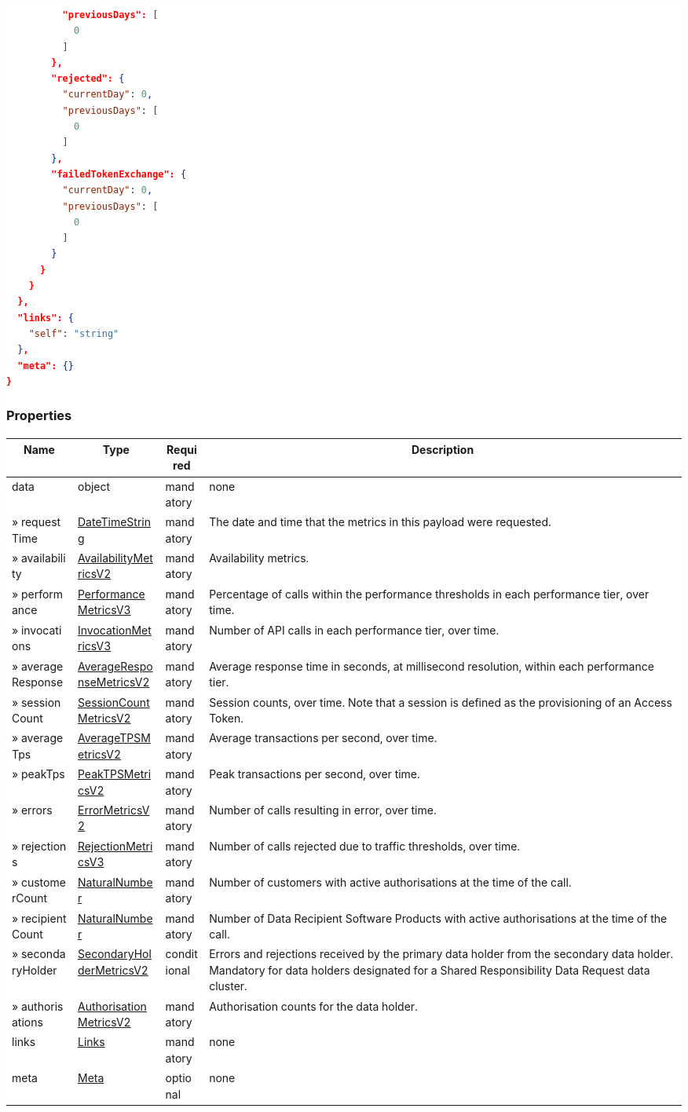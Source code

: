 ```json
          "previousDays": [
            0
          ]
        },
        "rejected": {
          "currentDay": 0,
          "previousDays": [
            0
          ]
        },
        "failedTokenExchange": {
          "currentDay": 0,
          "previousDays": [
            0
          ]
        }
      }
    }
  },
  "links": {
    "self": "string"
  },
  "meta": {}
}
```

<h3 id="cdr-admin-api_responsemetricslistv5_properties">Properties</h3>

|Name|Type|Required|Description|
|---|---|---|---|
|data|object|mandatory|none|
|» requestTime|[DateTimeString](#common-field-types)|mandatory|The date and time that the metrics in this payload were requested.|
|» availability|[AvailabilityMetricsV2](#schemacdr-admin-apiavailabilitymetricsv2)|mandatory|Availability metrics.|
|» performance|[PerformanceMetricsV3](#schemacdr-admin-apiperformancemetricsv3)|mandatory|Percentage of calls within the performance thresholds in each performance tier, over time.|
|» invocations|[InvocationMetricsV3](#schemacdr-admin-apiinvocationmetricsv3)|mandatory|Number of API calls in each performance tier, over time.|
|» averageResponse|[AverageResponseMetricsV2](#schemacdr-admin-apiaverageresponsemetricsv2)|mandatory|Average response time in seconds, at millisecond resolution, within each performance tier.|
|» sessionCount|[SessionCountMetricsV2](#schemacdr-admin-apisessioncountmetricsv2)|mandatory|Session counts, over time. Note that a session is defined as the provisioning of an Access Token.|
|» averageTps|[AverageTPSMetricsV2](#schemacdr-admin-apiaveragetpsmetricsv2)|mandatory|Average transactions per second, over time.|
|» peakTps|[PeakTPSMetricsV2](#schemacdr-admin-apipeaktpsmetricsv2)|mandatory|Peak transactions per second, over time.|
|» errors|[ErrorMetricsV2](#schemacdr-admin-apierrormetricsv2)|mandatory|Number of calls resulting in error, over time.|
|» rejections|[RejectionMetricsV3](#schemacdr-admin-apirejectionmetricsv3)|mandatory|Number of calls rejected due to traffic thresholds, over time.|
|» customerCount|[NaturalNumber](#common-field-types)|mandatory|Number of customers with active authorisations at the time of the call.|
|» recipientCount|[NaturalNumber](#common-field-types)|mandatory|Number of Data Recipient Software Products with active authorisations at the time of the call.|
|» secondaryHolder|[SecondaryHolderMetricsV2](#schemacdr-admin-apisecondaryholdermetricsv2)|conditional|Errors and rejections received by the primary data holder from the secondary data holder. Mandatory for data holders designated for a Shared Responsibility Data Request data cluster.|
|» authorisations|[AuthorisationMetricsV2](#schemacdr-admin-apiauthorisationmetricsv2)|mandatory|Authorisation counts for the data holder.|
|links|[Links](#schemacdr-admin-apilinks)|mandatory|none|
|meta|[Meta](#schemacdr-admin-apimeta)|optional|none|
